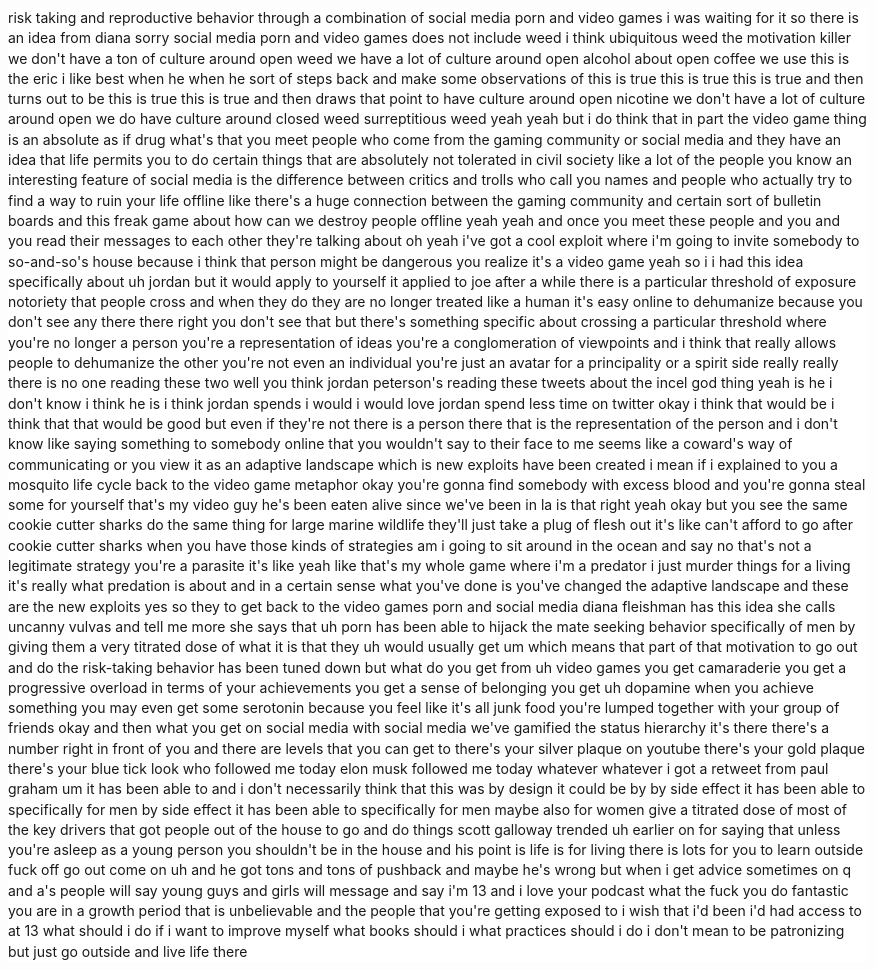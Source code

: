 risk taking and reproductive behavior through a combination of social media porn and video games i was waiting for it so there is an idea from diana sorry social media porn and video games does not include weed i think ubiquitous weed the motivation killer we don't have a ton of culture around open weed we have a lot of culture around open alcohol about open coffee we use this is the eric i like best when he when he sort of steps back and make some observations of this is true this is true this is true and then turns out to be this is true this is true and then draws that point to have culture around open nicotine we don't have a lot of culture around open we do have culture around closed weed surreptitious weed yeah yeah but i do think that in part the video game thing is an absolute as if drug what's that you meet people who come from the gaming community or social media and they have an idea that life permits you to do certain things that are absolutely not tolerated in civil society like a lot of the people you know an interesting feature of social media is the difference between critics and trolls who call you names and people who actually try to find a way to ruin your life offline like there's a huge connection between the gaming community and certain sort of bulletin boards and this freak game about how can we destroy people offline yeah yeah and once you meet these people and you and you read their messages to each other they're talking about oh yeah i've got a cool exploit where i'm going to invite somebody to so-and-so's house because i think that person might be dangerous you realize it's a video game yeah so i i had this idea specifically about uh jordan but it would apply to yourself it applied to joe after a while there is a particular threshold of exposure notoriety that people cross and when they do they are no longer treated like a human it's easy online to dehumanize because you don't see any there there right you don't see that but there's something specific about crossing a particular threshold where you're no longer a person you're a representation of ideas you're a conglomeration of viewpoints and i think that really allows people to dehumanize the other you're not even an individual you're just an avatar for a principality or a spirit side really really there is no one reading these two well you think jordan peterson's reading these tweets about the incel god thing yeah is he i don't know i think he is i think jordan spends i would i would love jordan spend less time on twitter okay i think that would be i think that that would be good but even if they're not there is a person there that is the representation of the person and i don't know like saying something to somebody online that you wouldn't say to their face to me seems like a coward's way of communicating or you view it as an adaptive landscape which is new exploits have been created i mean if i explained to you a mosquito life cycle back to the video game metaphor okay you're gonna find somebody with excess blood and you're gonna steal some for yourself that's my video guy he's been eaten alive since we've been in la is that right yeah okay but you see the same cookie cutter sharks do the same thing for large marine wildlife they'll just take a plug of flesh out it's like can't afford to go after cookie cutter sharks when you have those kinds of strategies am i going to sit around in the ocean and say no that's not a legitimate strategy you're a parasite it's like yeah like that's my whole game where i'm a predator i just murder things for a living it's really what predation is about and in a certain sense what you've done is you've changed the adaptive landscape and these are the new exploits yes so they to get back to the video games porn and social media diana fleishman has this idea she calls uncanny vulvas and tell me more she says that uh porn has been able to hijack the mate seeking behavior specifically of men by giving them a very titrated dose of what it is that they uh would usually get um which means that part of that motivation to go out and do the risk-taking behavior has been tuned down but what do you get from uh video games you get camaraderie you get a progressive overload in terms of your achievements you get a sense of belonging you get uh dopamine when you achieve something you may even get some serotonin because you feel like it's all junk food you're lumped together with your group of friends okay and then what you get on social media with social media we've gamified the status hierarchy it's there there's a number right in front of you and there are levels that you can get to there's your silver plaque on youtube there's your gold plaque there's your blue tick look who followed me today elon musk followed me today whatever whatever i got a retweet from paul graham um it has been able to and i don't necessarily think that this was by design it could be by by side effect it has been able to specifically for men by side effect it has been able to specifically for men maybe also for women give a titrated dose of most of the key drivers that got people out of the house to go and do things scott galloway trended uh earlier on for saying that unless you're asleep as a young person you shouldn't be in the house and his point is life is for living there is lots for you to learn outside fuck off go out come on uh and he got tons and tons of pushback and maybe he's wrong but when i get advice sometimes on q and a's people will say young guys and girls will message and say i'm 13 and i love your podcast what the fuck you do fantastic you are in a growth period that is unbelievable and the people that you're getting exposed to i wish that i'd been i'd had access to at 13 what should i do if i want to improve myself what books should i what practices should i do i don't mean to be patronizing but just go outside and live life there